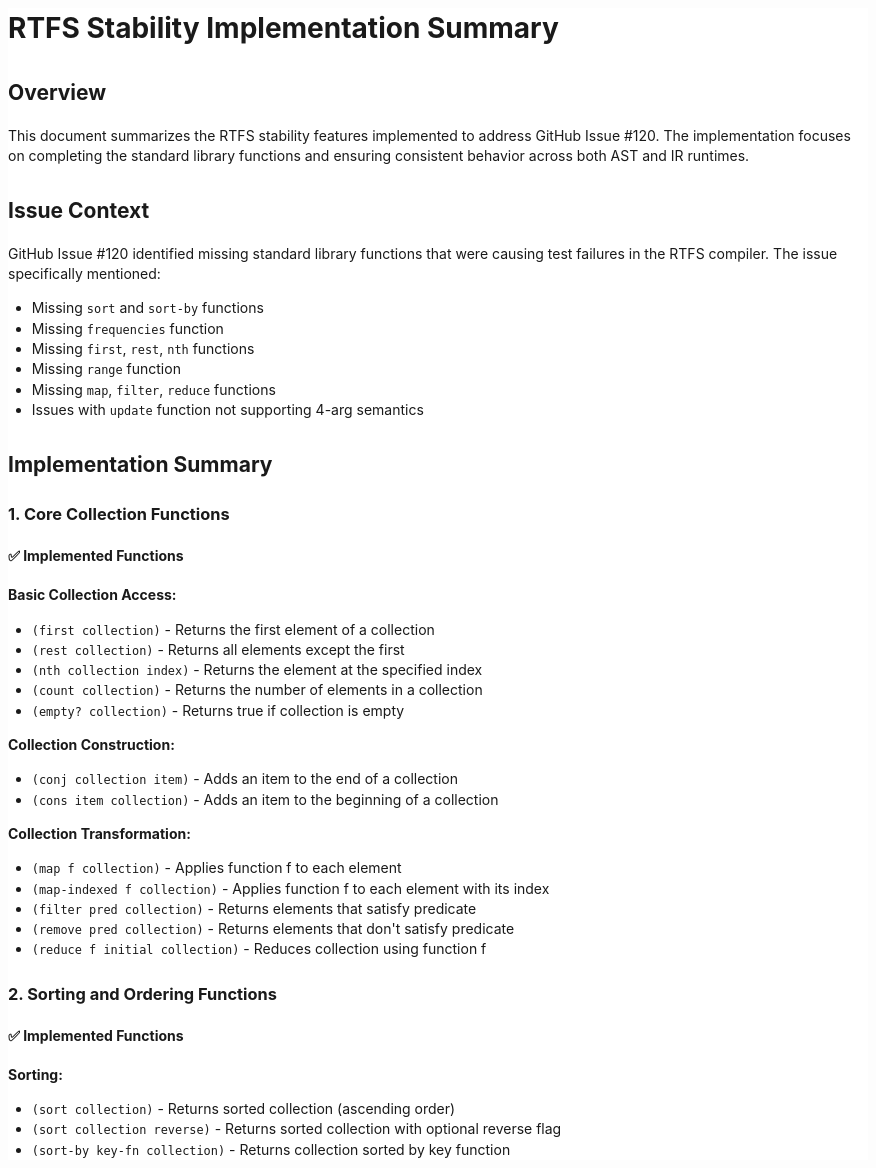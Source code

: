 # RTFS Stability Implementation Summary

## Overview

This document summarizes the RTFS stability features implemented to address GitHub Issue #120. The implementation focuses on completing the standard library functions and ensuring consistent behavior across both AST and IR runtimes.

## Issue Context

GitHub Issue #120 identified missing standard library functions that were causing test failures in the RTFS compiler. The issue specifically mentioned:

- Missing `sort` and `sort-by` functions
- Missing `frequencies` function  
- Missing `first`, `rest`, `nth` functions
- Missing `range` function
- Missing `map`, `filter`, `reduce` functions
- Issues with `update` function not supporting 4-arg semantics

## Implementation Summary

### 1. Core Collection Functions

#### ✅ Implemented Functions

**Basic Collection Access:**
- `(first collection)` - Returns the first element of a collection
- `(rest collection)` - Returns all elements except the first
- `(nth collection index)` - Returns the element at the specified index
- `(count collection)` - Returns the number of elements in a collection
- `(empty? collection)` - Returns true if collection is empty

**Collection Construction:**
- `(conj collection item)` - Adds an item to the end of a collection
- `(cons item collection)` - Adds an item to the beginning of a collection

**Collection Transformation:**
- `(map f collection)` - Applies function f to each element
- `(map-indexed f collection)` - Applies function f to each element with its index
- `(filter pred collection)` - Returns elements that satisfy predicate
- `(remove pred collection)` - Returns elements that don't satisfy predicate
- `(reduce f initial collection)` - Reduces collection using function f

### 2. Sorting and Ordering Functions

#### ✅ Implemented Functions

**Sorting:**
- `(sort collection)` - Returns sorted collection (ascending order)
- `(sort collection reverse)` - Returns sorted collection with optional reverse flag
- `(sort-by key-fn collection)` - Returns collection sorted by key function
